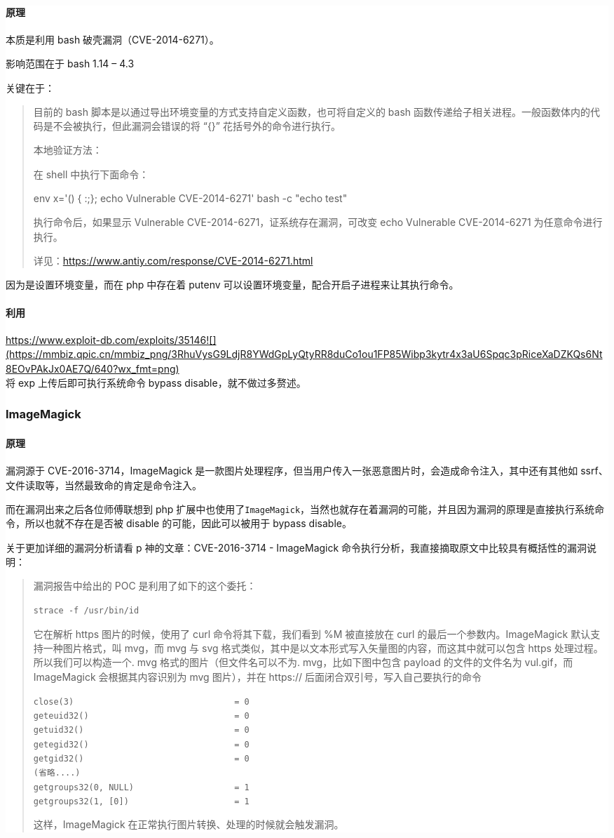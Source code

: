 #### 原理

本质是利用 bash 破壳漏洞（CVE-2014-6271）。

影响范围在于 bash 1.14 – 4.3

关键在于：

> 目前的 bash 脚本是以通过导出环境变量的方式支持自定义函数，也可将自定义的 bash 函数传递给子相关进程。一般函数体内的代码是不会被执行，但此漏洞会错误的将 “{}” 花括号外的命令进行执行。
> 
> 本地验证方法：
> 
> 在 shell 中执行下面命令：
> 
> env x='() { :;}; echo Vulnerable CVE-2014-6271' bash -c "echo test"
> 
> 执行命令后，如果显示 Vulnerable CVE-2014-6271，证系统存在漏洞，可改变 echo Vulnerable CVE-2014-6271 为任意命令进行执行。
> 
> 详见：https://www.antiy.com/response/CVE-2014-6271.html

因为是设置环境变量，而在 php 中存在着 putenv 可以设置环境变量，配合开启子进程来让其执行命令。

#### 利用

https://www.exploit-db.com/exploits/35146![](https://mmbiz.qpic.cn/mmbiz_png/3RhuVysG9LdjR8YWdGpLyQtyRR8duCo1ou1FP85Wibp3kytr4x3aU6Spqc3pRiceXaDZKQs6Nt8EOvPAkJx0AE7Q/640?wx_fmt=png)  
将 exp 上传后即可执行系统命令 bypass disable，就不做过多赘述。

### ImageMagick

#### 原理

漏洞源于 CVE-2016-3714，ImageMagick 是一款图片处理程序，但当用户传入一张恶意图片时，会造成命令注入，其中还有其他如 ssrf、文件读取等，当然最致命的肯定是命令注入。

而在漏洞出来之后各位师傅联想到 php 扩展中也使用了`ImageMagick`，当然也就存在着漏洞的可能，并且因为漏洞的原理是直接执行系统命令，所以也就不存在是否被 disable 的可能，因此可以被用于 bypass disable。

关于更加详细的漏洞分析请看 p 神的文章：CVE-2016-3714 - ImageMagick 命令执行分析，我直接摘取原文中比较具有概括性的漏洞说明：

> 漏洞报告中给出的 POC 是利用了如下的这个委托：
> 
> ```
> strace -f /usr/bin/id
> ```
> 
> 它在解析 https 图片的时候，使用了 curl 命令将其下载，我们看到 %M 被直接放在 curl 的最后一个参数内。ImageMagick 默认支持一种图片格式，叫 mvg，而 mvg 与 svg 格式类似，其中是以文本形式写入矢量图的内容，而这其中就可以包含 https 处理过程。  
> 所以我们可以构造一个. mvg 格式的图片（但文件名可以不为. mvg，比如下图中包含 payload 的文件的文件名为 vul.gif，而 ImageMagick 会根据其内容识别为 mvg 图片），并在 https:// 后面闭合双引号，写入自己要执行的命令
> 
> ```
> close(3)                                = 0
> geteuid32()                             = 0
> getuid32()                              = 0
> getegid32()                             = 0
> getgid32()                              = 0
> (省略....)
> getgroups32(0, NULL)                    = 1
> getgroups32(1, [0])                     = 1
> ```
> 
> 这样，ImageMagick 在正常执行图片转换、处理的时候就会触发漏洞。

